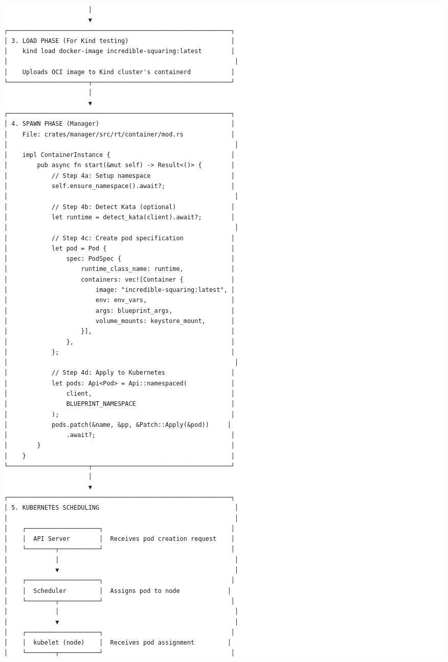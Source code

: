 ```
                       │
                       ▼
┌─────────────────────────────────────────────────────────────┐
│ 3. LOAD PHASE (For Kind testing)                            │
│    kind load docker-image incredible-squaring:latest        │
│                                                              │
│    Uploads OCI image to Kind cluster's containerd           │
└──────────────────────┬──────────────────────────────────────┘
                       │
                       ▼
┌─────────────────────────────────────────────────────────────┐
│ 4. SPAWN PHASE (Manager)                                    │
│    File: crates/manager/src/rt/container/mod.rs             │
│                                                              │
│    impl ContainerInstance {                                 │
│        pub async fn start(&mut self) -> Result<()> {        │
│            // Step 4a: Setup namespace                      │
│            self.ensure_namespace().await?;                  │
│                                                              │
│            // Step 4b: Detect Kata (optional)               │
│            let runtime = detect_kata(client).await?;        │
│                                                              │
│            // Step 4c: Create pod specification             │
│            let pod = Pod {                                  │
│                spec: PodSpec {                              │
│                    runtime_class_name: runtime,             │
│                    containers: vec![Container {             │
│                        image: "incredible-squaring:latest", │
│                        env: env_vars,                       │
│                        args: blueprint_args,                │
│                        volume_mounts: keystore_mount,       │
│                    }],                                      │
│                },                                           │
│            };                                               │
│                                                              │
│            // Step 4d: Apply to Kubernetes                  │
│            let pods: Api<Pod> = Api::namespaced(            │
│                client,                                      │
│                BLUEPRINT_NAMESPACE                          │
│            );                                               │
│            pods.patch(&name, &pp, &Patch::Apply(&pod))     │
│                .await?;                                     │
│        }                                                    │
│    }                                                        │
└──────────────────────┬──────────────────────────────────────┘
                       │
                       ▼
┌─────────────────────────────────────────────────────────────┐
│ 5. KUBERNETES SCHEDULING                                     │
│                                                              │
│    ┌────────────────────┐                                   │
│    │  API Server        │  Receives pod creation request    │
│    └────────┬───────────┘                                   │
│             │                                                │
│             ▼                                                │
│    ┌────────────────────┐                                   │
│    │  Scheduler         │  Assigns pod to node             │
│    └────────┬───────────┘                                   │
│             │                                                │
│             ▼                                                │
│    ┌────────────────────┐                                   │
│    │  kubelet (node)    │  Receives pod assignment         │
│    └────────┬───────────┘                                   │
```